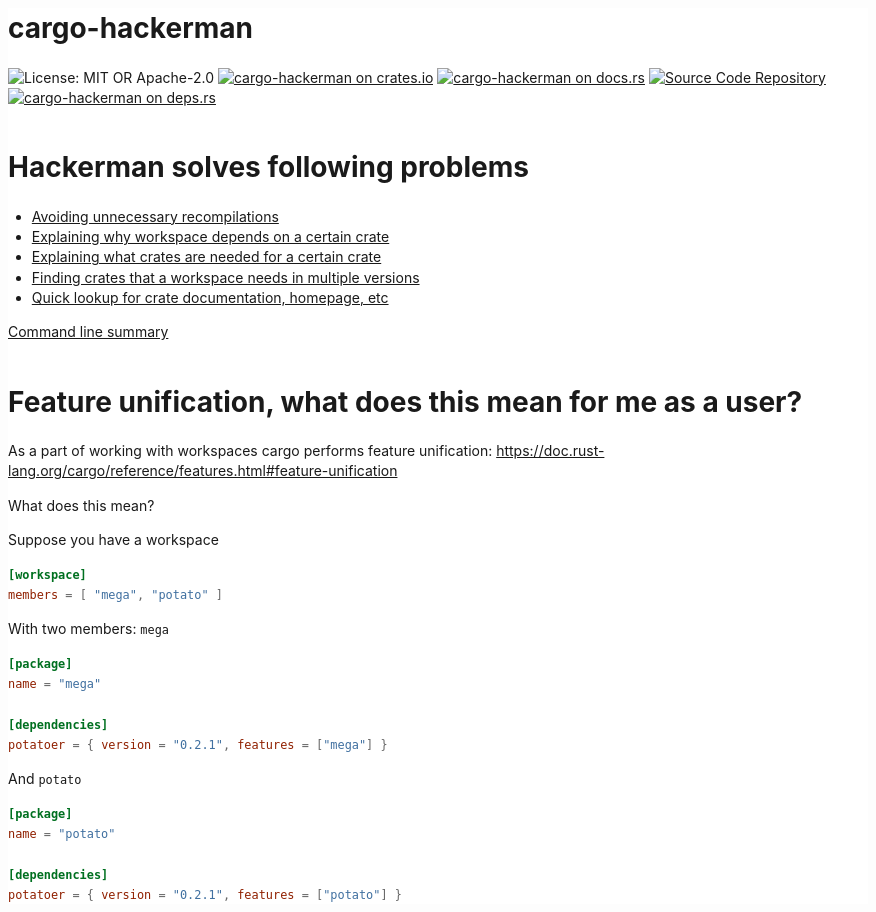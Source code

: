 # cargo-hackerman
  ![License: MIT OR Apache-2.0](https://img.shields.io/badge/license-MIT%20OR%20Apache--2.0-blue)
  [![cargo-hackerman on crates.io](https://img.shields.io/crates/v/cargo-hackerman)](https://crates.io/crates/cargo-hackerman)
  [![cargo-hackerman on docs.rs](https://docs.rs/cargo-hackerman/badge.svg)](https://docs.rs/cargo-hackerman)
  [![Source Code Repository](https://img.shields.io/badge/Code-On%20github.com-blue)](https://github.com/pacak/cargo-hackerman)
  [![cargo-hackerman on deps.rs](https://deps.rs/repo/github/pacak/cargo-hackerman/status.svg)](https://deps.rs/repo/github/pacak/cargo-hackerman)



# Hackerman solves following problems

- [Avoiding unnecessary recompilations](#cargo-hackerman-hack)
- [Explaining why workspace depends on a certain crate](#cargo-hackerman-explain)
- [Explaining what crates are needed for a certain crate](#cargo-hackerman-tree)
- [Finding crates that a workspace needs in multiple versions](#cargo-hackerman-dupes)
- [Quick lookup for crate documentation, homepage, etc](#cargo-hackerman-show)


[Command line summary](#command-summary)

# Feature unification, what does this mean for me as a user?

As a part of working with workspaces cargo performs feature unification:
<https://doc.rust-lang.org/cargo/reference/features.html#feature-unification>

What does this mean?

Suppose you have a workspace

```toml
[workspace]
members = [ "mega", "potato" ]
```

With two members: `mega`

```toml
[package]
name = "mega"

[dependencies]
potatoer = { version = "0.2.1", features = ["mega"] }
```

And `potato`

```toml
[package]
name = "potato"

[dependencies]
potatoer = { version = "0.2.1", features = ["potato"] }
```

